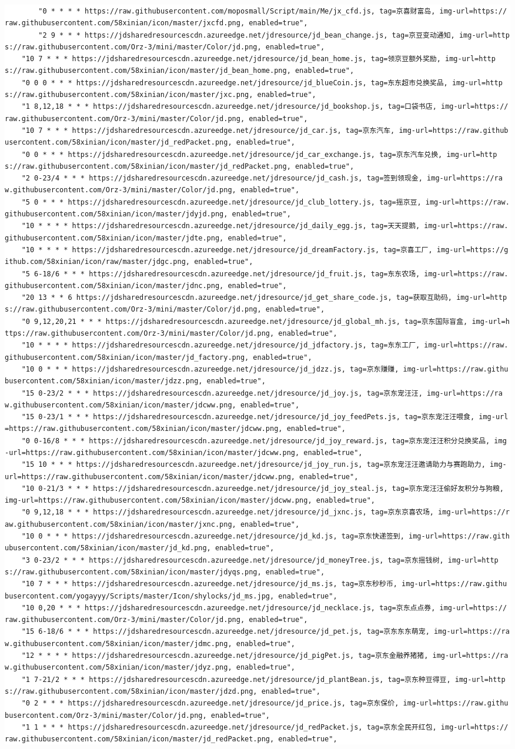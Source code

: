	        "0 * * * * https://raw.githubusercontent.com/moposmall/Script/main/Me/jx_cfd.js, tag=京喜财富岛, img-url=https://raw.githubusercontent.com/58xinian/icon/master/jxcfd.png, enabled=true",
	        "2 9 * * * https://jdsharedresourcescdn.azureedge.net/jdresource/jd_bean_change.js, tag=京豆变动通知, img-url=https://raw.githubusercontent.com/Orz-3/mini/master/Color/jd.png, enabled=true",
		"10 7 * * * https://jdsharedresourcescdn.azureedge.net/jdresource/jd_bean_home.js, tag=领京豆额外奖励, img-url=https://raw.githubusercontent.com/58xinian/icon/master/jd_bean_home.png, enabled=true",
		"0 0 0 * * * https://jdsharedresourcescdn.azureedge.net/jdresource/jd_blueCoin.js, tag=东东超市兑换奖品, img-url=https://raw.githubusercontent.com/58xinian/icon/master/jxc.png, enabled=true",
		"1 8,12,18 * * * https://jdsharedresourcescdn.azureedge.net/jdresource/jd_bookshop.js, tag=口袋书店, img-url=https://raw.githubusercontent.com/Orz-3/mini/master/Color/jd.png, enabled=true",
		"10 7 * * * https://jdsharedresourcescdn.azureedge.net/jdresource/jd_car.js, tag=京东汽车, img-url=https://raw.githubusercontent.com/58xinian/icon/master/jd_redPacket.png, enabled=true",
		"0 0 * * * https://jdsharedresourcescdn.azureedge.net/jdresource/jd_car_exchange.js, tag=京东汽车兑换, img-url=https://raw.githubusercontent.com/58xinian/icon/master/jd_redPacket.png, enabled=true",
		"2 0-23/4 * * * https://jdsharedresourcescdn.azureedge.net/jdresource/jd_cash.js, tag=签到领现金, img-url=https://raw.githubusercontent.com/Orz-3/mini/master/Color/jd.png, enabled=true",
		"5 0 * * * https://jdsharedresourcescdn.azureedge.net/jdresource/jd_club_lottery.js, tag=摇京豆, img-url=https://raw.githubusercontent.com/58xinian/icon/master/jdyjd.png, enabled=true",
		"10 * * * * https://jdsharedresourcescdn.azureedge.net/jdresource/jd_daily_egg.js, tag=天天提鹅, img-url=https://raw.githubusercontent.com/58xinian/icon/master/jdte.png, enabled=true",
		"10 * * * * https://jdsharedresourcescdn.azureedge.net/jdresource/jd_dreamFactory.js, tag=京喜工厂, img-url=https://github.com/58xinian/icon/raw/master/jdgc.png, enabled=true",
		"5 6-18/6 * * * https://jdsharedresourcescdn.azureedge.net/jdresource/jd_fruit.js, tag=东东农场, img-url=https://raw.githubusercontent.com/58xinian/icon/master/jdnc.png, enabled=true",
		"20 13 * * 6 https://jdsharedresourcescdn.azureedge.net/jdresource/jd_get_share_code.js, tag=获取互助码, img-url=https://raw.githubusercontent.com/Orz-3/mini/master/Color/jd.png, enabled=true",
		"0 9,12,20,21 * * * https://jdsharedresourcescdn.azureedge.net/jdresource/jd_global_mh.js, tag=京东国际盲盒, img-url=https://raw.githubusercontent.com/Orz-3/mini/master/Color/jd.png, enabled=true",
		"10 * * * * https://jdsharedresourcescdn.azureedge.net/jdresource/jd_jdfactory.js, tag=东东工厂, img-url=https://raw.githubusercontent.com/58xinian/icon/master/jd_factory.png, enabled=true",
		"10 0 * * * https://jdsharedresourcescdn.azureedge.net/jdresource/jd_jdzz.js, tag=京东赚赚, img-url=https://raw.githubusercontent.com/58xinian/icon/master/jdzz.png, enabled=true",
		"15 0-23/2 * * * https://jdsharedresourcescdn.azureedge.net/jdresource/jd_joy.js, tag=京东宠汪汪, img-url=https://raw.githubusercontent.com/58xinian/icon/master/jdcww.png, enabled=true",
		"15 0-23/1 * * * https://jdsharedresourcescdn.azureedge.net/jdresource/jd_joy_feedPets.js, tag=京东宠汪汪喂食, img-url=https://raw.githubusercontent.com/58xinian/icon/master/jdcww.png, enabled=true",
		"0 0-16/8 * * * https://jdsharedresourcescdn.azureedge.net/jdresource/jd_joy_reward.js, tag=京东宠汪汪积分兑换奖品, img-url=https://raw.githubusercontent.com/58xinian/icon/master/jdcww.png, enabled=true",
		"15 10 * * * https://jdsharedresourcescdn.azureedge.net/jdresource/jd_joy_run.js, tag=京东宠汪汪邀请助力与赛跑助力, img-url=https://raw.githubusercontent.com/58xinian/icon/master/jdcww.png, enabled=true",
		"10 0-21/3 * * * https://jdsharedresourcescdn.azureedge.net/jdresource/jd_joy_steal.js, tag=京东宠汪汪偷好友积分与狗粮, img-url=https://raw.githubusercontent.com/58xinian/icon/master/jdcww.png, enabled=true",
		"0 9,12,18 * * * https://jdsharedresourcescdn.azureedge.net/jdresource/jd_jxnc.js, tag=京东京喜农场, img-url=https://raw.githubusercontent.com/58xinian/icon/master/jxnc.png, enabled=true",
		"10 0 * * * https://jdsharedresourcescdn.azureedge.net/jdresource/jd_kd.js, tag=京东快递签到, img-url=https://raw.githubusercontent.com/58xinian/icon/master/jd_kd.png, enabled=true",
		"3 0-23/2 * * * https://jdsharedresourcescdn.azureedge.net/jdresource/jd_moneyTree.js, tag=京东摇钱树, img-url=https://raw.githubusercontent.com/58xinian/icon/master/jdyqs.png, enabled=true",
		"10 7 * * * https://jdsharedresourcescdn.azureedge.net/jdresource/jd_ms.js, tag=京东秒秒币, img-url=https://raw.githubusercontent.com/yogayyy/Scripts/master/Icon/shylocks/jd_ms.jpg, enabled=true",
		"10 0,20 * * * https://jdsharedresourcescdn.azureedge.net/jdresource/jd_necklace.js, tag=京东点点券, img-url=https://raw.githubusercontent.com/Orz-3/mini/master/Color/jd.png, enabled=true",
		"15 6-18/6 * * * https://jdsharedresourcescdn.azureedge.net/jdresource/jd_pet.js, tag=京东东东萌宠, img-url=https://raw.githubusercontent.com/58xinian/icon/master/jdmc.png, enabled=true",
		"12 * * * * https://jdsharedresourcescdn.azureedge.net/jdresource/jd_pigPet.js, tag=京东金融养猪猪, img-url=https://raw.githubusercontent.com/58xinian/icon/master/jdyz.png, enabled=true",
		"1 7-21/2 * * * https://jdsharedresourcescdn.azureedge.net/jdresource/jd_plantBean.js, tag=京东种豆得豆, img-url=https://raw.githubusercontent.com/58xinian/icon/master/jdzd.png, enabled=true",
		"0 2 * * * https://jdsharedresourcescdn.azureedge.net/jdresource/jd_price.js, tag=京东保价, img-url=https://raw.githubusercontent.com/Orz-3/mini/master/Color/jd.png, enabled=true",
		"1 1 * * * https://jdsharedresourcescdn.azureedge.net/jdresource/jd_redPacket.js, tag=京东全民开红包, img-url=https://raw.githubusercontent.com/58xinian/icon/master/jd_redPacket.png, enabled=true",
